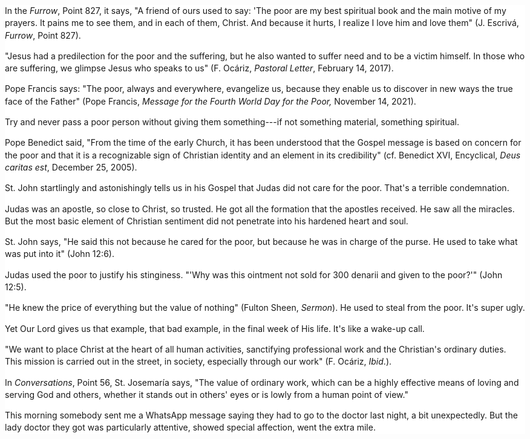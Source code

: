 In the *Furrow*, Point 827, it says, "A friend of ours used to say: 'The
poor are my best spiritual book and the main motive of my prayers. It
pains me to see them, and in each of them, Christ. And because it hurts,
I realize I love him and love them" (J. Escrivá, *Furrow*, Point 827).

"Jesus had a predilection for the poor and the suffering, but he also
wanted to suffer need and to be a victim himself. In those who are
suffering, we glimpse Jesus who speaks to us" (F. Ocáriz, *Pastoral
Letter*, February 14, 2017).

Pope Francis says: "The poor, always and everywhere, evangelize us,
because they enable us to discover in new ways the true face of the
Father" (Pope Francis, *Message for the Fourth World Day for the Poor,*
November 14, 2021).

Try and never pass a poor person without giving them something---if not
something material, something spiritual.

Pope Benedict said, "From the time of the early Church, it has been
understood that the Gospel message is based on concern for the poor and
that it is a recognizable sign of Christian identity and an element in
its credibility" (cf. Benedict XVI, Encyclical, *Deus caritas est*,
December 25, 2005).

St. John startlingly and astonishingly tells us in his Gospel that Judas
did not care for the poor. That\'s a terrible condemnation.

Judas was an apostle, so close to Christ, so trusted. He got all the
formation that the apostles received. He saw all the miracles. But the
most basic element of Christian sentiment did not penetrate into his
hardened heart and soul.

St. John says, "He said this not because he cared for the poor, but
because he was in charge of the purse. He used to take what was put into
it" (John 12:6).

Judas used the poor to justify his stinginess. "'Why was this ointment
not sold for 300 denarii and given to the poor?'" (John 12:5).

"He knew the price of everything but the value of nothing" (Fulton
Sheen, *Sermon*). He used to steal from the poor. It\'s super ugly.

Yet Our Lord gives us that example, that bad example, in the final week
of His life. It\'s like a wake-up call.

"We want to place Christ at the heart of all human activities,
sanctifying professional work and the Christian\'s ordinary duties. This
mission is carried out in the street, in society, especially through our
work" (F. Ocáriz, *Ibid*.).

In *Conversations*, Point 56, St. Josemaría says, "The value of ordinary
work, which can be a highly effective means of loving and serving God
and others, whether it stands out in others\' eyes or is lowly from a
human point of view."

This morning somebody sent me a WhatsApp message saying they had to go
to the doctor last night, a bit unexpectedly. But the lady doctor they
got was particularly attentive, showed special affection, went the extra
mile.
